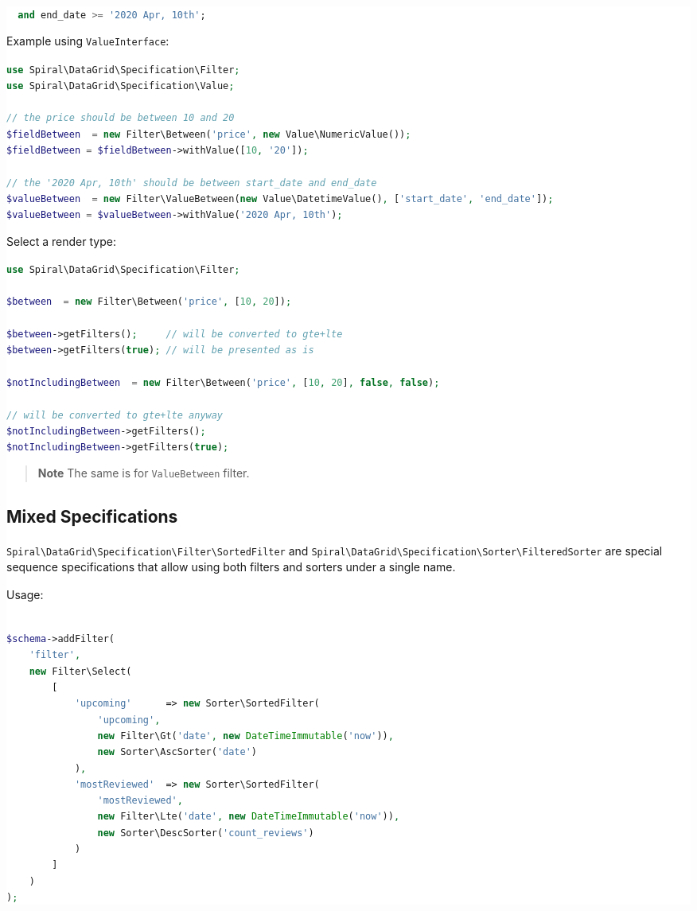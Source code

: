 ```sql
  and end_date >= '2020 Apr, 10th';
```

Example using `ValueInterface`:

```php
use Spiral\DataGrid\Specification\Filter;
use Spiral\DataGrid\Specification\Value;

// the price should be between 10 and 20
$fieldBetween  = new Filter\Between('price', new Value\NumericValue());
$fieldBetween = $fieldBetween->withValue([10, '20']);

// the '2020 Apr, 10th' should be between start_date and end_date
$valueBetween  = new Filter\ValueBetween(new Value\DatetimeValue(), ['start_date', 'end_date']);
$valueBetween = $valueBetween->withValue('2020 Apr, 10th');
```

Select a render type:

```php
use Spiral\DataGrid\Specification\Filter;

$between  = new Filter\Between('price', [10, 20]);

$between->getFilters();     // will be converted to gte+lte
$between->getFilters(true); // will be presented as is

$notIncludingBetween  = new Filter\Between('price', [10, 20], false, false);

// will be converted to gte+lte anyway
$notIncludingBetween->getFilters();
$notIncludingBetween->getFilters(true);
```

> **Note**
> The same is for `ValueBetween` filter.

## Mixed Specifications

`Spiral\DataGrid\Specification\Filter\SortedFilter` and `Spiral\DataGrid\Specification\Sorter\FilteredSorter` are
special sequence specifications that allow using both filters and sorters under a single name.

Usage:

```php

$schema->addFilter(
    'filter',
    new Filter\Select(
        [
            'upcoming'      => new Sorter\SortedFilter(
                'upcoming',
                new Filter\Gt('date', new DateTimeImmutable('now')),
                new Sorter\AscSorter('date')
            ),
            'mostReviewed'  => new Sorter\SortedFilter(
                'mostReviewed',
                new Filter\Lte('date', new DateTimeImmutable('now')),
                new Sorter\DescSorter('count_reviews')
            )
        ]
    )
);
```
